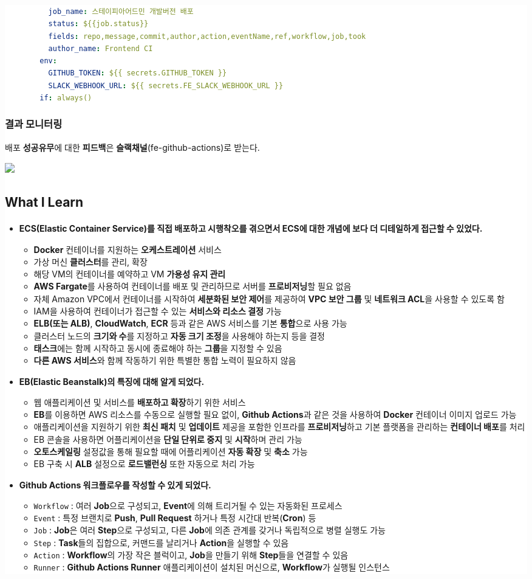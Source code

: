 ```yml
          job_name: 스테이피아어드민 개발버전 배포
          status: ${{job.status}}
          fields: repo,message,commit,author,action,eventName,ref,workflow,job,took
          author_name: Frontend CI
        env:
          GITHUB_TOKEN: ${{ secrets.GITHUB_TOKEN }}
          SLACK_WEBHOOK_URL: ${{ secrets.FE_SLACK_WEBHOOK_URL }}
        if: always()
```

  

### 결과 모니터링

배포 **성공유무**에 대한 **피드백**은 **슬랙채널**(fe-github-actions)로 받는다.

![](https://velog.velcdn.com/images/hoonlocal/post/9732bee5-6c80-4f18-ae7f-83c65ec013a4/image.png)  

## What I Learn

- **ECS(Elastic Container Service)를 직접 배포하고 시행착오를 겪으면서 ECS에 대한 개념에 보다 더 디테일하게 접근할 수 있었다.**
    - **Docker** 컨테이너를 지원하는 **오케스트레이션** 서비스
    - 가상 머신 **클러스터**를 관리, 확장
    - 해당 VM의 컨테이너를 예약하고 VM **가용성 유지 관리**
    - **AWS Fargate**를 사용하여 컨테이너를 배포 및 관리하므로 서버를 **프로비저닝**할 필요 없음
    - 자체 Amazon VPC에서 컨테이너를 시작하여 **세분화된 보안 제어**를 제공하여 **VPC 보안 그룹** 및 **네트워크 ACL**을 사용할 수 있도록 함
    - IAM을 사용하여 컨테이너가 접근할 수 있는 **서비스와 리소스 결정** 가능
    - **ELB(또는 ALB)**, **CloudWatch**, **ECR** 등과 같은 AWS 서비스를 기본 **통합**으로 사용 가능
    - 클러스터 노드의 **크기와 수**를 지정하고 **자동 크기 조정**을 사용해야 하는지 등을 결정
    - **태스크**에는 함께 시작하고 동시에 종료해야 하는 **그룹**을 지정할 수 있음
    - **다른 AWS 서비스**와 함께 작동하기 위한 특별한 통합 노력이 필요하지 않음

  

- **EB(Elastic Beanstalk)의 특징에 대해 알게 되었다.**
    - 웹 애플리케이션 및 서비스를 **배포하고 확장**하기 위한 서비스
    - **EB**를 이용하면 AWS 리소스를 수동으로 실행할 필요 없이, **Github Actions**과 같은 것을 사용하여 **Docker** 컨테이너 이미지 업로드 가능
    - 애플리케이션을 지원하기 위한 **최신 패치** 및 **업데이트** 제공을 포함한 인프라를 **프로비저닝**하고 기본 플랫폼을 관리하는 **컨테이너 배포**를 처리
    - EB 콘솔을 사용하면 어플리케이션을 **단일 단위로 중지** 및 **시작**하며 관리 가능
    - **오토스케일링** 설정값을 통해 필요할 때에 어플리케이션 **자동 확장** 및 **축소** 가능
    - EB 구축 시 **ALB** 설정으로 **로드밸런싱** 또한 자동으로 처리 가능

  

- **Github Actions 워크플로우를 작성할 수 있게 되었다.**
    - `Workflow` : 여러 **Job**으로 구성되고, **Event**에 의해 트리거될 수 있는 자동화된 프로세스
    - `Event` : 특정 브랜치로 **Push**, **Pull Request** 하거나 특정 시간대 반복(**Cron**) 등
    - `Job` : **Job**은 여러 **Step**으로 구성되고, 다른 **Job**에 의존 관계를 갖거나 독립적으로 병렬 실행도 가능
    - `Step` : **Task**들의 집합으로, 커맨드를 날리거나 **Action**을 실행할 수 있음
    - `Action` : **Workflow**의 가장 작은 블럭이고, **Job**을 만들기 위해 **Step**들을 연결할 수 있음
    - `Runner` : **Github Actions Runner** 애플리케이션이 설치된 머신으로, **Workflow**가 실행될 인스턴스